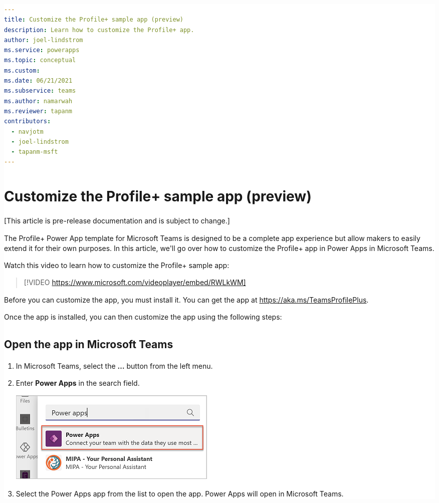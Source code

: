```yaml
---
title: Customize the Profile+ sample app (preview)
description: Learn how to customize the Profile+ app.
author: joel-lindstrom
ms.service: powerapps
ms.topic: conceptual
ms.custom: 
ms.date: 06/21/2021
ms.subservice: teams
ms.author: namarwah
ms.reviewer: tapanm
contributors:
  - navjotm
  - joel-lindstrom
  - tapanm-msft
---
```

# Customize the Profile+ sample app (preview)

[This article is pre-release documentation and is subject to change.]

The Profile+ Power App template for Microsoft Teams is designed to be a complete app experience but allow makers to easily extend it for their own purposes. In this article, we'll go over how to customize the Profile+ app in Power Apps in Microsoft Teams.

Watch this video to learn how to customize the Profile+ sample app:
> [!VIDEO https://www.microsoft.com/videoplayer/embed/RWLkWM]

Before you can customize the app, you must install it. You can get the app at <https://aka.ms/TeamsProfilePlus>.

Once the app is installed, you can then customize the app using the following steps:

## Open the app in Microsoft Teams

1. In Microsoft Teams, select the **…** button from the left menu.

1. Enter **Power Apps** in the search field.

    ![Search for Power Apps.](media/customize-profile-plus/store-search.png "Search for Power Apps")

1. Select the Power Apps app from the list to open the app. Power Apps will open in Microsoft Teams.
